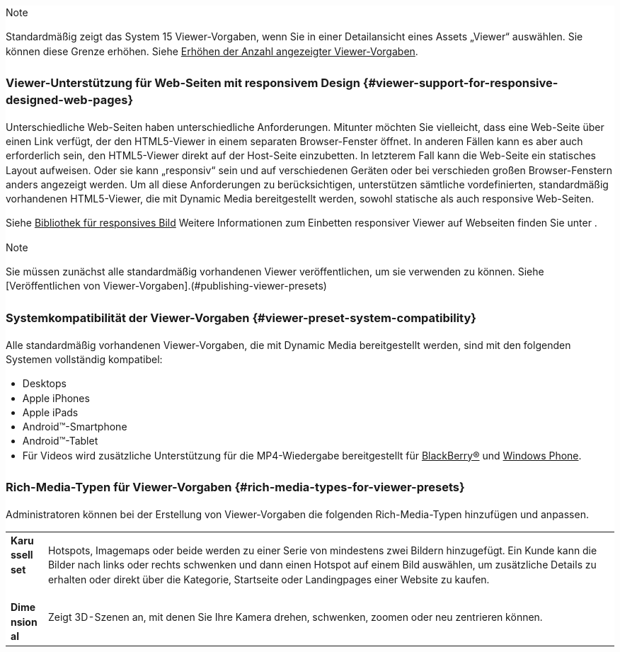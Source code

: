 >[!NOTE]
>
>Standardmäßig zeigt das System 15 Viewer-Vorgaben, wenn Sie in einer Detailansicht eines Assets „Viewer“ auswählen. Sie können diese Grenze erhöhen. Siehe [Erhöhen der Anzahl angezeigter Viewer-Vorgaben](#increasing-the-number-of-viewer-presets-that-display).

### Viewer-Unterstützung für Web-Seiten mit responsivem Design {#viewer-support-for-responsive-designed-web-pages}

Unterschiedliche Web-Seiten haben unterschiedliche Anforderungen. Mitunter möchten Sie vielleicht, dass eine Web-Seite über einen Link verfügt, der den HTML5-Viewer in einem separaten Browser-Fenster öffnet. In anderen Fällen kann es aber auch erforderlich sein, den HTML5-Viewer direkt auf der Host-Seite einzubetten. In letzterem Fall kann die Web-Seite ein statisches Layout aufweisen. Oder sie kann „responsiv“ sein und auf verschiedenen Geräten oder bei verschieden großen Browser-Fenstern anders angezeigt werden. Um all diese Anforderungen zu berücksichtigen, unterstützen sämtliche vordefinierten, standardmäßig vorhandenen HTML5-Viewer, die mit Dynamic Media bereitgestellt werden, sowohl statische als auch responsive Web-Seiten.

Siehe [Bibliothek für responsives Bild](https://experienceleague.adobe.com/docs/dynamic-media-developer-resources/image-serving-api/image-serving-api/responsive-static-image-library/c-about-responsive-static-image-library.html?lang=de) Weitere Informationen zum Einbetten responsiver Viewer auf Webseiten finden Sie unter .

>[!NOTE]
>
>Sie müssen zunächst alle standardmäßig vorhandenen Viewer veröffentlichen, um sie verwenden zu können.
>Siehe [Veröffentlichen von Viewer-Vorgaben].(#publishing-viewer-presets)

### Systemkompatibilität der Viewer-Vorgaben {#viewer-preset-system-compatibility}

Alle standardmäßig vorhandenen Viewer-Vorgaben, die mit Dynamic Media bereitgestellt werden, sind mit den folgenden Systemen vollständig kompatibel:

* Desktops
* Apple iPhones
* Apple iPads
* Android™-Smartphone
* Android™-Tablet
* Für Videos wird zusätzliche Unterstützung für die MP4-Wiedergabe bereitgestellt für [BlackBerry®](https://developer.blackberry.com/devzone/develop/supported_media/bb_media_support_at_a_glance.html#kba1328730952678) und [Windows Phone](https://docs.microsoft.com/de-de/windows/uwp/audio-video-camera/supported-codecs).

### Rich-Media-Typen für Viewer-Vorgaben {#rich-media-types-for-viewer-presets}

Administratoren können bei der Erstellung von Viewer-Vorgaben die folgenden Rich-Media-Typen hinzufügen und anpassen.

<table>
 <tbody>
  <tr>
   <td><strong>Karussellset</strong><br /> </td>
   <td><p>Hotspots, Imagemaps oder beide werden zu einer Serie von mindestens zwei Bildern hinzugefügt. Ein Kunde kann die Bilder nach links oder rechts schwenken und dann einen Hotspot auf einem Bild auswählen, um zusätzliche Details zu erhalten oder direkt über die Kategorie, Startseite oder Landingpages einer Website zu kaufen.</p> </td>
  </tr>
  <tr>
   <td><strong>Dimensional</strong><br /> </td>
   <td><p>Zeigt 3D-Szenen an, mit denen Sie Ihre Kamera drehen, schwenken, zoomen oder neu zentrieren können.</p> </td>
  </tr>
  <tr>